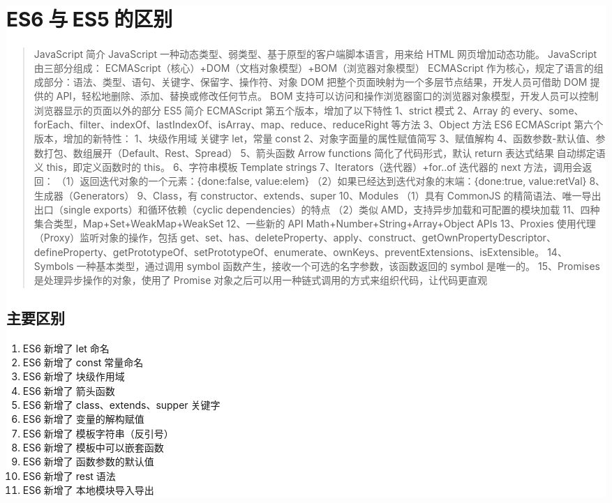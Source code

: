 # ES6 与 ES5 的区别

> JavaScript 简介
> JavaScript 一种动态类型、弱类型、基于原型的客户端脚本语言，用来给 HTML 网页增加动态功能。
> JavaScript 由三部分组成：
> ECMAScript（核心）+DOM（文档对象模型）+BOM（浏览器对象模型）
> ECMAScript 作为核心，规定了语言的组成部分：语法、类型、语句、关键字、保留字、操作符、对象
> DOM 把整个页面映射为一个多层节点结果，开发人员可借助 DOM 提供的 API，轻松地删除、添加、替换或修改任何节点。
> BOM 支持可以访问和操作浏览器窗口的浏览器对象模型，开发人员可以控制浏览器显示的页面以外的部分
> ES5 简介
> ECMAScript 第五个版本，增加了以下特性
> 1、strict 模式
> 2、Array 的 every、some、forEach、filter、indexOf、lastIndexOf、isArray、map、reduce、reduceRight 等方法
> 3、Object 方法
> ES6
> ECMAScript 第六个版本，增加的新特性：
> 1、块级作用域 关键字 let，常量 const
> 2、对象字面量的属性赋值简写
> 3、赋值解构
> 4、函数参数-默认值、参数打包、数组展开（Default、Rest、Spread）
> 5、箭头函数 Arrow functions
> 简化了代码形式，默认 return 表达式结果
> 自动绑定语义 this，即定义函数时的 this。
> 6、字符串模板 Template strings
> 7、Iterators（迭代器）+for..of
> 迭代器的 next 方法，调用会返回：
> （1）返回迭代对象的一个元素：{done:false, value:elem}
> （2）如果已经达到迭代对象的末端：{done:true, value:retVal}
> 8、生成器（Generators）
> 9、Class，有 constructor、extends、super
> 10、Modules
> （1）具有 CommonJS 的精简语法、唯一导出出口（single exports）和循环依赖（cyclic dependencies）的特点
> （2）类似 AMD，支持异步加载和可配置的模块加载
> 11、四种集合类型，Map+Set+WeakMap+WeakSet
> 12、一些新的 API
> Math+Number+String+Array+Object APIs
> 13、Proxies
> 使用代理（Proxy）监听对象的操作，包括 get、set、has、deleteProperty、apply、construct、getOwnPropertyDescriptor、defineProperty、getPrototypeOf、setPrototypeOf、enumerate、ownKeys、preventExtensions、isExtensible。
> 14、Symbols
> 一种基本类型，通过调用 symbol 函数产生，接收一个可选的名字参数，该函数返回的 symbol 是唯一的。
> 15、Promises
> 是处理异步操作的对象，使用了 Promise 对象之后可以用一种链式调用的方式来组织代码，让代码更直观

## 主要区别

1.  ES6 新增了 let 命名
1.  ES6 新增了 const 常量命名
1.  ES6 新增了 块级作用域
1.  ES6 新增了 箭头函数
1.  ES6 新增了 class、extends、supper 关键字
1.  ES6 新增了 变量的解构赋值
1.  ES6 新增了 模板字符串（反引号）
1.  ES6 新增了 模板中可以嵌套函数
1.  ES6 新增了 函数参数的默认值
1.  ES6 新增了 rest 语法
1.  ES6 新增了 本地模块导入导出
